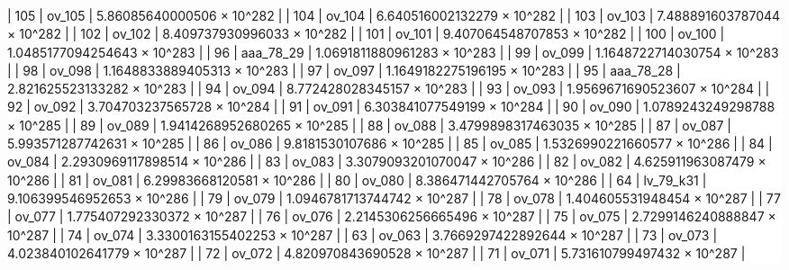 | 105 | ov_105 | 5.86085640000506 × 10^282 |
| 104 | ov_104 | 6.640516002132279 × 10^282 |
| 103 | ov_103 | 7.488891603787044 × 10^282 |
| 102 | ov_102 | 8.409737930996033 × 10^282 |
| 101 | ov_101 | 9.407064548707853 × 10^282 |
| 100 | ov_100 | 1.0485177094254643 × 10^283 |
| 96 | aaa_78_29 | 1.0691811880961283 × 10^283 |
| 99 | ov_099 | 1.1648722714030754 × 10^283 |
| 98 | ov_098 | 1.1648833889405313 × 10^283 |
| 97 | ov_097 | 1.1649182275196195 × 10^283 |
| 95 | aaa_78_28 | 2.821625523133282 × 10^283 |
| 94 | ov_094 | 8.772428028345157 × 10^283 |
| 93 | ov_093 | 1.9569671690523607 × 10^284 |
| 92 | ov_092 | 3.704703237565728 × 10^284 |
| 91 | ov_091 | 6.303841077549199 × 10^284 |
| 90 | ov_090 | 1.0789243249298788 × 10^285 |
| 89 | ov_089 | 1.9414268952680265 × 10^285 |
| 88 | ov_088 | 3.4799898317463035 × 10^285 |
| 87 | ov_087 | 5.993571287742631 × 10^285 |
| 86 | ov_086 | 9.8181530107686 × 10^285 |
| 85 | ov_085 | 1.5326990221660577 × 10^286 |
| 84 | ov_084 | 2.2930969117898514 × 10^286 |
| 83 | ov_083 | 3.3079093201070047 × 10^286 |
| 82 | ov_082 | 4.625911963087479 × 10^286 |
| 81 | ov_081 | 6.29983668120581 × 10^286 |
| 80 | ov_080 | 8.386471442705764 × 10^286 |
| 64 | lv_79_k31 | 9.106399546952653 × 10^286 |
| 79 | ov_079 | 1.0946781713744742 × 10^287 |
| 78 | ov_078 | 1.404605531948454 × 10^287 |
| 77 | ov_077 | 1.775407292330372 × 10^287 |
| 76 | ov_076 | 2.2145306256665496 × 10^287 |
| 75 | ov_075 | 2.7299146240888847 × 10^287 |
| 74 | ov_074 | 3.3300163155402253 × 10^287 |
| 63 | ov_063 | 3.7669297422892644 × 10^287 |
| 73 | ov_073 | 4.023840102641779 × 10^287 |
| 72 | ov_072 | 4.820970843690528 × 10^287 |
| 71 | ov_071 | 5.731610799497432 × 10^287 |